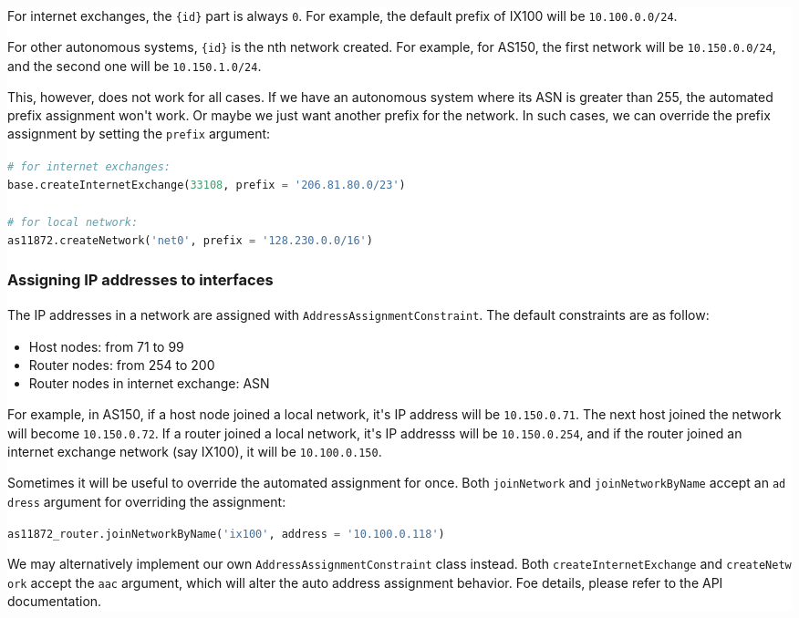 For internet exchanges, the `{id}` part is always `0`. For example, the default prefix of IX100 will be `10.100.0.0/24`.

For other autonomous systems, `{id}` is the nth network created. For example, for AS150, the first network will be `10.150.0.0/24`, and the second one will be `10.150.1.0/24`.

This, however, does not work for all cases. If we have an autonomous system where its ASN is greater than 255, the automated prefix assignment won't work. Or maybe we just want another prefix for the network. In such cases, we can override the prefix assignment by setting the `prefix` argument:

```python
# for internet exchanges:
base.createInternetExchange(33108, prefix = '206.81.80.0/23')

# for local network:
as11872.createNetwork('net0', prefix = '128.230.0.0/16')
```

### Assigning IP addresses to interfaces

The IP addresses in a network are assigned with `AddressAssignmentConstraint`. The default constraints are as follow:

- Host nodes: from 71 to 99
- Router nodes: from 254 to 200
- Router nodes in internet exchange: ASN

For example, in AS150, if a host node joined a local network, it's IP address will be `10.150.0.71`. The next host joined the network will become `10.150.0.72`. If a router joined a local network, it's IP addresss will be `10.150.0.254`, and if the router joined an internet exchange network (say IX100), it will be `10.100.0.150`.

Sometimes it will be useful to override the automated assignment for once. Both `joinNetwork` and `joinNetworkByName` accept an `address` argument for overriding the assignment:

```python
as11872_router.joinNetworkByName('ix100', address = '10.100.0.118')
```

We may alternatively implement our own `AddressAssignmentConstraint` class instead. Both `createInternetExchange` and `createNetwork` accept the `aac` argument, which will alter the auto address assignment behavior. Foe details, please refer to the API documentation.